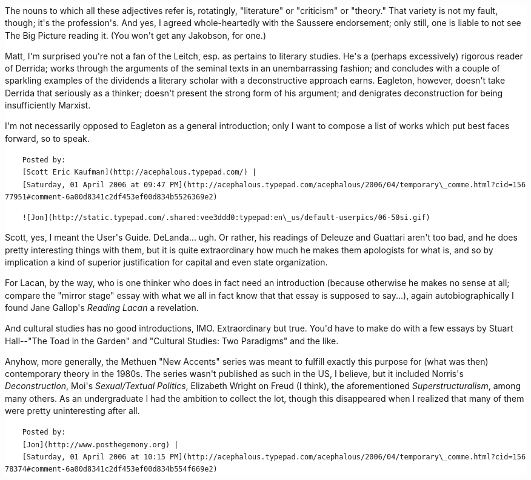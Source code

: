 The nouns to which all these adjectives refer is, rotatingly, "literature" or "criticism" or "theory."  That variety is not my fault, though; it's the profession's.  And yes, I agreed whole-heartedly with the Saussere endorsement; only still, one is liable to not see The Big Picture reading it.  (You won't get any Jakobson, for one.)

Matt, I'm surprised you're not a fan of the Leitch, esp. as pertains to literary studies.  He's a (perhaps excessively) rigorous reader of Derrida; works through the arguments of the seminal texts in an unembarrassing fashion; and concludes with a couple of sparkling examples of the dividends a literary scholar with a deconstructive approach earns.  Eagleton, however, doesn't take Derrida that seriously as a thinker; doesn't present the strong form of his argument; and denigrates deconstruction for being insufficiently Marxist. 

I'm not necessarily opposed to Eagleton as a general introduction; only I want to compose a list of works which put best faces forward, so to speak.  

	

		Posted by:
		[Scott Eric Kaufman](http://acephalous.typepad.com/) |
		[Saturday, 01 April 2006 at 09:47 PM](http://acephalous.typepad.com/acephalous/2006/04/temporary\_comme.html?cid=15677951#comment-6a00d8341c2df453ef00d834b5526369e2)

[]()

	

		![Jon](http://static.typepad.com/.shared:vee3ddd0:typepad:en\_us/default-userpics/06-50si.gif)
	

	

		

Scott, yes, I meant the User's Guide.  DeLanda...  ugh.  Or rather, his readings of Deleuze and Guattari aren't too bad, and he does pretty interesting things with them, but it is quite extraordinary how much he makes them apologists for what is, and so by implication a kind of superior justification for capital and even state organization.

For Lacan, by the way, who is one thinker who does in fact need an introduction (because otherwise he makes no sense at all; compare the "mirror stage" essay with what we all in fact know that that essay is supposed to say...), again autobiographically I found Jane Gallop's _Reading Lacan_ a revelation.

And cultural studies has no good introductions, IMO.  Extraordinary but true.  You'd have to make do with a few essays by Stuart Hall--"The Toad in the Garden" and "Cultural Studies: Two Paradigms" and the like.

Anyhow, more generally, the Methuen "New Accents" series was meant to fulfill exactly this purpose for (what was then) contemporary theory in the 1980s.  The series wasn't published as such in the US, I believe, but it included Norris's _Deconstruction_, Moi's _Sexual/Textual Politics_, Elizabeth Wright on Freud (I think), the aforementioned _Superstructuralism_, among many others.  As an undergraduate I had the ambition to collect the lot, though this disappeared when I realized that many of them were pretty uninteresting after all.

	

		Posted by:
		[Jon](http://www.posthegemony.org) |
		[Saturday, 01 April 2006 at 10:15 PM](http://acephalous.typepad.com/acephalous/2006/04/temporary\_comme.html?cid=15678374#comment-6a00d8341c2df453ef00d834b554f669e2)
